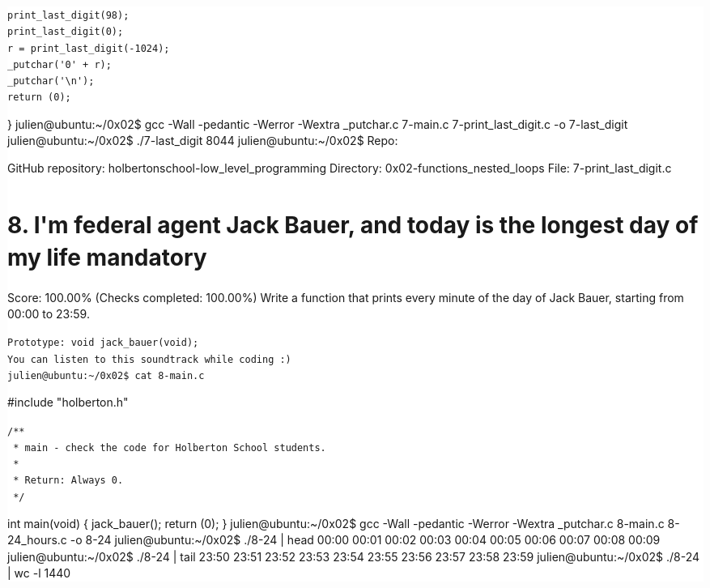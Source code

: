 	print_last_digit(98);
	print_last_digit(0);
	r = print_last_digit(-1024);
	_putchar('0' + r);
	_putchar('\n');
	return (0);
}
julien@ubuntu:~/0x02$ gcc -Wall -pedantic -Werror -Wextra _putchar.c 7-main.c 7-print_last_digit.c -o 7-last_digit
julien@ubuntu:~/0x02$ ./7-last_digit 
8044
julien@ubuntu:~/0x02$ 
Repo:

GitHub repository: holbertonschool-low_level_programming
Directory: 0x02-functions_nested_loops
File: 7-print_last_digit.c

# 8. I'm federal agent Jack Bauer, and today is the longest day of my life mandatory

Score: 100.00% (Checks completed: 100.00%)
	Write a function that prints every minute of the day of Jack Bauer, starting from 00:00 to 23:59.

	Prototype: void jack_bauer(void);
	You can listen to this soundtrack while coding :)
	julien@ubuntu:~/0x02$ cat 8-main.c
#include "holberton.h"

	/**
	 * main - check the code for Holberton School students.
	 *
	 * Return: Always 0.
	 */
int main(void)
{
	jack_bauer();
	return (0);
}
julien@ubuntu:~/0x02$ gcc -Wall -pedantic -Werror -Wextra _putchar.c 8-main.c 8-24_hours.c -o 8-24
julien@ubuntu:~/0x02$ ./8-24 | head
00:00
00:01
00:02
00:03
00:04
00:05
00:06
00:07
00:08
00:09
julien@ubuntu:~/0x02$ ./8-24 | tail
23:50
23:51
23:52
23:53
23:54
23:55
23:56
23:57
23:58
23:59
julien@ubuntu:~/0x02$ ./8-24 | wc -l
1440